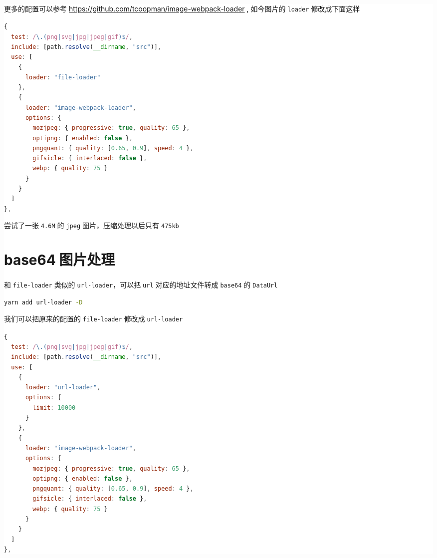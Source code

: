 更多的配置可以参考 https://github.com/tcoopman/image-webpack-loader , 如今图片的 `loader` 修改成下面这样

```js
{
  test: /\.(png|svg|jpg|jpeg|gif)$/,
  include: [path.resolve(__dirname, "src")],
  use: [
    {
      loader: "file-loader"
    },
    {
      loader: "image-webpack-loader",
      options: {
        mozjpeg: { progressive: true, quality: 65 },
        optipng: { enabled: false },
        pngquant: { quality: [0.65, 0.9], speed: 4 },
        gifsicle: { interlaced: false },
        webp: { quality: 75 }
      }
    }
  ]
},
```

尝试了一张 `4.6M` 的 `jpeg` 图片，压缩处理以后只有 `475kb`

# base64 图片处理

和 `file-loader` 类似的 `url-loader`，可以把 `url` 对应的地址文件转成 `base64` 的 `DataUrl`

```bash
yarn add url-loader -D
```

我们可以把原来的配置的 `file-loader` 修改成 `url-loader`

```js
{
  test: /\.(png|svg|jpg|jpeg|gif)$/,
  include: [path.resolve(__dirname, "src")],
  use: [
    {
      loader: "url-loader",
      options: {
        limit: 10000
      }
    },
    {
      loader: "image-webpack-loader",
      options: {
        mozjpeg: { progressive: true, quality: 65 },
        optipng: { enabled: false },
        pngquant: { quality: [0.65, 0.9], speed: 4 },
        gifsicle: { interlaced: false },
        webp: { quality: 75 }
      }
    }
  ]
},
```
